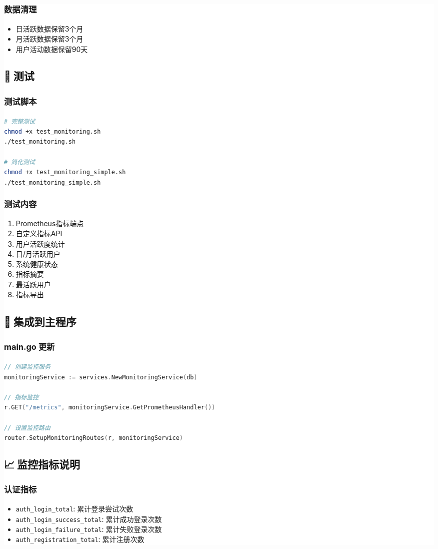 ### 数据清理
- 日活跃数据保留3个月
- 月活跃数据保留3个月
- 用户活动数据保留90天

## 🧪 测试

### 测试脚本
```bash
# 完整测试
chmod +x test_monitoring.sh
./test_monitoring.sh

# 简化测试
chmod +x test_monitoring_simple.sh
./test_monitoring_simple.sh
```

### 测试内容
1. Prometheus指标端点
2. 自定义指标API
3. 用户活跃度统计
4. 日/月活跃用户
5. 系统健康状态
6. 指标摘要
7. 最活跃用户
8. 指标导出

## 🔄 集成到主程序

### main.go 更新
```go
// 创建监控服务
monitoringService := services.NewMonitoringService(db)

// 指标监控
r.GET("/metrics", monitoringService.GetPrometheusHandler())

// 设置监控路由
router.SetupMonitoringRoutes(r, monitoringService)
```

## 📈 监控指标说明

### 认证指标
- `auth_login_total`: 累计登录尝试次数
- `auth_login_success_total`: 累计成功登录次数
- `auth_login_failure_total`: 累计失败登录次数
- `auth_registration_total`: 累计注册次数
